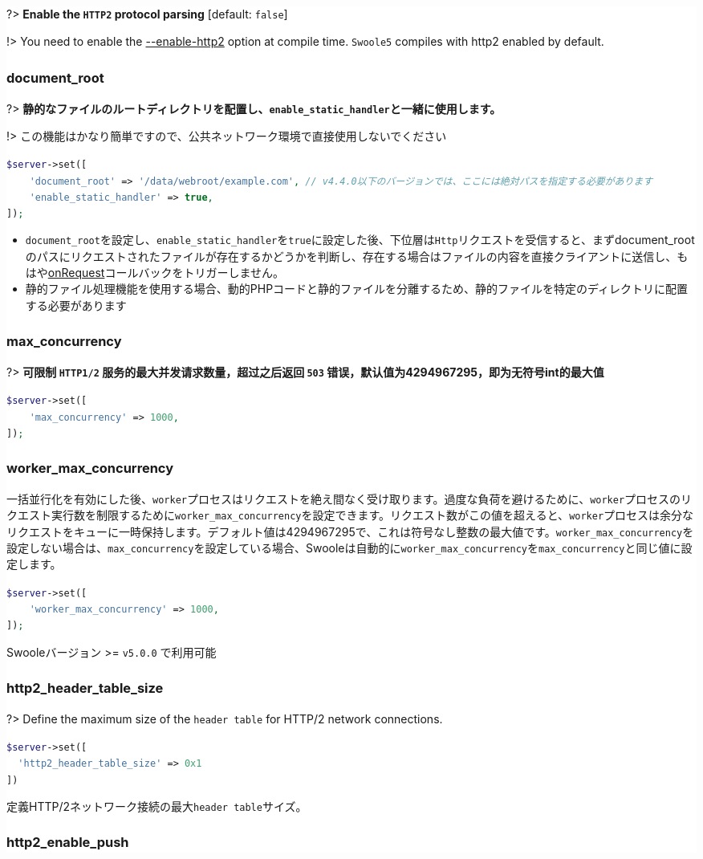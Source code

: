 ?> **Enable the `HTTP2` protocol parsing** [default: `false`]

!> You need to enable the [--enable-http2](/environment?id=compile-options) option at compile time. `Swoole5` compiles with http2 enabled by default.
### document_root

?> **静的なファイルのルートディレクトリを配置し、`enable_static_handler`と一緒に使用します。**

!> この機能はかなり簡単ですので、公共ネットワーク環境で直接使用しないでください

```php
$server->set([
    'document_root' => '/data/webroot/example.com', // v4.4.0以下のバージョンでは、ここには絶対パスを指定する必要があります
    'enable_static_handler' => true,
]);
```

* `document_root`を設定し、`enable_static_handler`を`true`に設定した後、下位層は`Http`リクエストを受信すると、まずdocument_rootのパスにリクエストされたファイルが存在するかどうかを判断し、存在する場合はファイルの内容を直接クライアントに送信し、もはや[onRequest](/http_server?id=on)コールバックをトリガーしません。
* 静的ファイル処理機能を使用する場合、動的PHPコードと静的ファイルを分離するため、静的ファイルを特定のディレクトリに配置する必要があります
### max_concurrency

?> **可限制 `HTTP1/2` 服务的最大并发请求数量，超过之后返回 `503` 错误，默认值为4294967295，即为无符号int的最大值**

```php
$server->set([
    'max_concurrency' => 1000,
]);
```
### worker_max_concurrency

一括並行化を有効にした後、`worker`プロセスはリクエストを絶え間なく受け取ります。過度な負荷を避けるために、`worker`プロセスのリクエスト実行数を制限するために`worker_max_concurrency`を設定できます。リクエスト数がこの値を超えると、`worker`プロセスは余分なリクエストをキューに一時保持します。デフォルト値は4294967295で、これは符号なし整数の最大値です。`worker_max_concurrency`を設定しない場合は、`max_concurrency`を設定している場合、Swooleは自動的に`worker_max_concurrency`を`max_concurrency`と同じ値に設定します。

```php
$server->set([
    'worker_max_concurrency' => 1000,
]);
```

Swooleバージョン >= `v5.0.0` で利用可能
### http2_header_table_size

?> Define the maximum size of the `header table` for HTTP/2 network connections.

```php
$server->set([
  'http2_header_table_size' => 0x1
])
``` 

定義HTTP/2ネットワーク接続の最大`header table`サイズ。
### http2_enable_push

